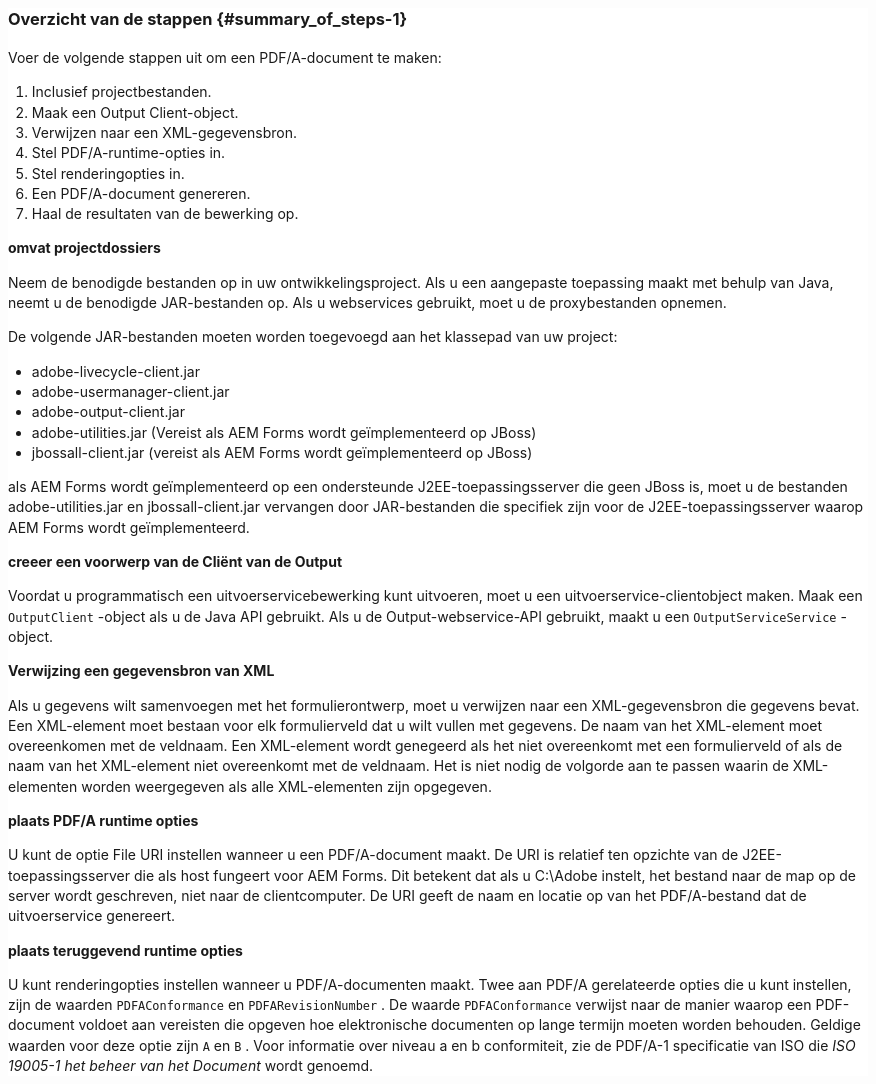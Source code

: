 ### Overzicht van de stappen {#summary_of_steps-1}

Voer de volgende stappen uit om een PDF/A-document te maken:

1. Inclusief projectbestanden.
1. Maak een Output Client-object.
1. Verwijzen naar een XML-gegevensbron.
1. Stel PDF/A-runtime-opties in.
1. Stel renderingopties in.
1. Een PDF/A-document genereren.
1. Haal de resultaten van de bewerking op.

**omvat projectdossiers**

Neem de benodigde bestanden op in uw ontwikkelingsproject. Als u een aangepaste toepassing maakt met behulp van Java, neemt u de benodigde JAR-bestanden op. Als u webservices gebruikt, moet u de proxybestanden opnemen.

De volgende JAR-bestanden moeten worden toegevoegd aan het klassepad van uw project:

* adobe-livecycle-client.jar
* adobe-usermanager-client.jar
* adobe-output-client.jar
* adobe-utilities.jar (Vereist als AEM Forms wordt geïmplementeerd op JBoss)
* jbossall-client.jar (vereist als AEM Forms wordt geïmplementeerd op JBoss)

als AEM Forms wordt geïmplementeerd op een ondersteunde J2EE-toepassingsserver die geen JBoss is, moet u de bestanden adobe-utilities.jar en jbossall-client.jar vervangen door JAR-bestanden die specifiek zijn voor de J2EE-toepassingsserver waarop AEM Forms wordt geïmplementeerd.

**creeer een voorwerp van de Cliënt van de Output**

Voordat u programmatisch een uitvoerservicebewerking kunt uitvoeren, moet u een uitvoerservice-clientobject maken. Maak een `OutputClient` -object als u de Java API gebruikt. Als u de Output-webservice-API gebruikt, maakt u een `OutputServiceService` -object.

**Verwijzing een gegevensbron van XML**

Als u gegevens wilt samenvoegen met het formulierontwerp, moet u verwijzen naar een XML-gegevensbron die gegevens bevat. Een XML-element moet bestaan voor elk formulierveld dat u wilt vullen met gegevens. De naam van het XML-element moet overeenkomen met de veldnaam. Een XML-element wordt genegeerd als het niet overeenkomt met een formulierveld of als de naam van het XML-element niet overeenkomt met de veldnaam. Het is niet nodig de volgorde aan te passen waarin de XML-elementen worden weergegeven als alle XML-elementen zijn opgegeven.

**plaats PDF/A runtime opties**

U kunt de optie File URI instellen wanneer u een PDF/A-document maakt. De URI is relatief ten opzichte van de J2EE-toepassingsserver die als host fungeert voor AEM Forms. Dit betekent dat als u C:\Adobe instelt, het bestand naar de map op de server wordt geschreven, niet naar de clientcomputer. De URI geeft de naam en locatie op van het PDF/A-bestand dat de uitvoerservice genereert.

**plaats teruggevend runtime opties**

U kunt renderingopties instellen wanneer u PDF/A-documenten maakt. Twee aan PDF/A gerelateerde opties die u kunt instellen, zijn de waarden `PDFAConformance` en `PDFARevisionNumber` . De waarde `PDFAConformance` verwijst naar de manier waarop een PDF-document voldoet aan vereisten die opgeven hoe elektronische documenten op lange termijn moeten worden behouden. Geldige waarden voor deze optie zijn `A` en `B` . Voor informatie over niveau a en b conformiteit, zie de PDF/A-1 specificatie van ISO die *ISO 19005-1 het beheer van het Document* wordt genoemd.
